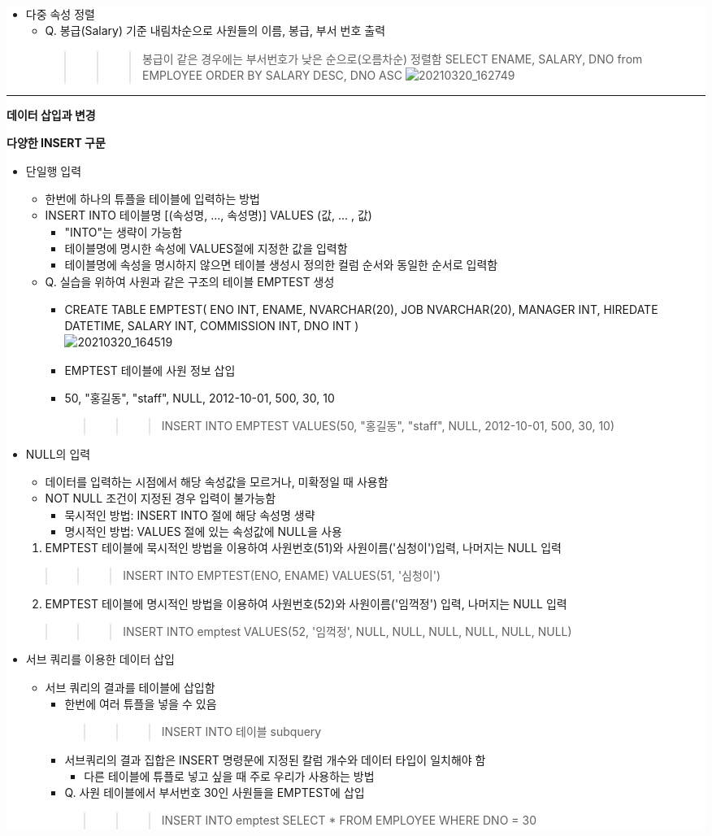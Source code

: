 - 다중 속성 정렬
  - Q. 봉급(Salary) 기준 내림차순으로 사원들의 이름, 봉급, 부서 번호 출력
    >>> 봉급이 같은 경우에는 부서번호가 낮은 순으로(오름차순) 정렬함
    >>> SELECT ENAME, SALARY, DNO from EMPLOYEE
        ORDER BY SALARY DESC, DNO ASC
        ![20210320_162749](https://user-images.githubusercontent.com/78403443/111862523-39f08e00-8999-11eb-8c1f-12002fe3d819.png)
------------------------------------------------------------------------------------------------------------------------------
**데이터 삽입과 변경**

**다양한 INSERT 구문**

- 단일행 입력
  - 한번에 하나의 튜플을 테이블에 입력하는 방법
  - INSERT INTO 테이블명 [(속성명, ..., 속성명)]
    VALUES (값, ... , 값)
      - "INTO"는 생략이 가능함
      - 테이블명에 명시한 속성에 VALUES절에 지정한 값을 입력함
      - 테이블명에 속성을 명시하지 않으면 테이블 생성시 정의한 컬럼 순서와 동일한 순서로 입력함
  - Q. 실습을 위하여 사원과 같은 구조의 테이블 EMPTEST 생성
    - CREATE TABLE EMPTEST(
          ENO INT,
          ENAME, NVARCHAR(20), JOB NVARCHAR(20),
          MANAGER INT, HIREDATE DATETIME,
          SALARY INT, COMMISSION INT,
          DNO INT
      )    
      ![20210320_164519](https://user-images.githubusercontent.com/78403443/111862921-abc9d700-899b-11eb-92ee-c285ef5c2916.png)
    
    - EMPTEST 테이블에 사원 정보 삽입
    - 50, "홍길동", "staff", NULL, 2012-10-01, 500, 30, 10   
      >>> INSERT INTO EMPTEST
          VALUES(50, "홍길동", "staff", NULL, 2012-10-01, 500, 30, 10)
          
- NULL의 입력
  - 데이터를 입력하는 시점에서 해당 속성값을 모르거나, 미확정일 때 사용함
  - NOT NULL 조건이 지정된 경우 입력이 불가능함
    - 묵시적인 방법: INSERT INTO 절에 해당 속성명 생략
    - 명시적인 방법: VALUES 절에 있는 속성값에 NULL을 사용          
  
  1) EMPTEST 테이블에 묵시적인 방법을 이용하여 사원번호(51)와 사원이름('심청이')입력, 나머지는 NULL 입력
    >>> INSERT INTO EMPTEST(ENO, ENAME)
        VALUES(51, '심청이')

  2) EMPTEST 테이블에 명시적인 방법을 이용하여 사원번호(52)와 사원이름('임꺽정') 입력, 나머지는 NULL 입력
    >>> INSERT INTO emptest
        VALUES(52, '임꺽정', NULL, NULL, NULL, NULL, NULL, NULL)

- 서브 쿼리를 이용한 데이터 삽입
  - 서브 쿼리의 결과를 테이블에 삽입함
    - 한번에 여러 튜플을 넣을 수 있음
      >>> INSERT INTO 테이블
          subquery
    - 서브쿼리의 결과 집합은 INSERT 명령문에 지정된 칼럼 개수와 데이터 타입이 일치해야 함
      - 다른 테이블에 튜플로 넣고 싶을 때 주로 우리가 사용하는 방법
    - Q. 사원 테이블에서 부서번호 30인 사원들을 EMPTEST에 삽입
      >>> INSERT INTO emptest
          SELECT *
          FROM EMPLOYEE
          WHERE DNO = 30
          